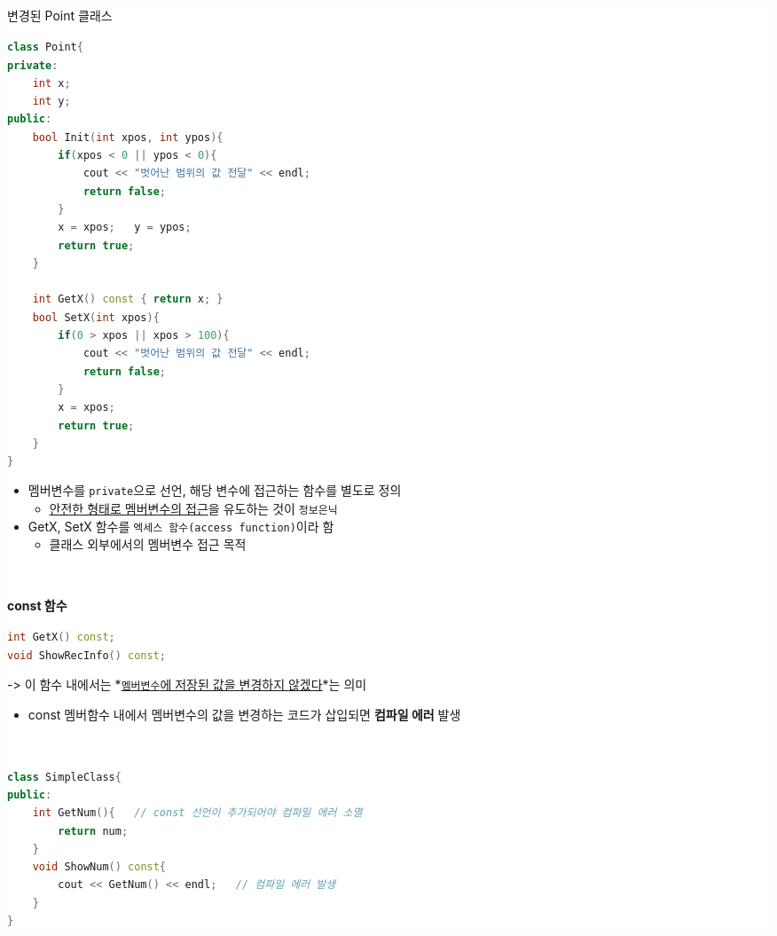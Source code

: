 변경된 Point 클래스

```c++
class Point{
private:
    int x;
    int y;
public:
    bool Init(int xpos, int ypos){
        if(xpos < 0 || ypos < 0){
            cout << "벗어난 범위의 값 전달" << endl;
            return false;
        }
        x = xpos;   y = ypos;
        return true;
    }

    int GetX() const { return x; }
    bool SetX(int xpos){
        if(0 > xpos || xpos > 100){
            cout << "벗어난 범위의 값 전달" << endl;
            return false;
        }
        x = xpos;
        return true;
    }
}
```

- 멤버변수를 `private`으로 선언, 해당 변수에 접근하는 함수를 별도로 정의
  - <u>안전한 형태로 멤버변수의 접근</u>을 유도하는 것이 `정보은닉`
- GetX, SetX 함수를 `엑세스 함수(access function)`이라 함
  - 클래스 외부에서의 멤버변수 접근 목적

<br>

**const 함수**

```c++
int GetX() const;
void ShowRecInfo() const;
```

-> 이 함수 내에서는 *<u>`멤버변수`에 저장된 값을 변경하지 않겠다</u>*는 의미
  - const 멤버함수 내에서 멤버변수의 값을 변경하는 코드가 삽입되면 **컴파일 에러** 발생

<br>

```c++
class SimpleClass{
public:
    int GetNum(){   // const 선언이 추가되어야 컴파일 에러 소멸
        return num;
    }
    void ShowNum() const{
        cout << GetNum() << endl;   // 컴파일 에러 발생
    }
}
```
